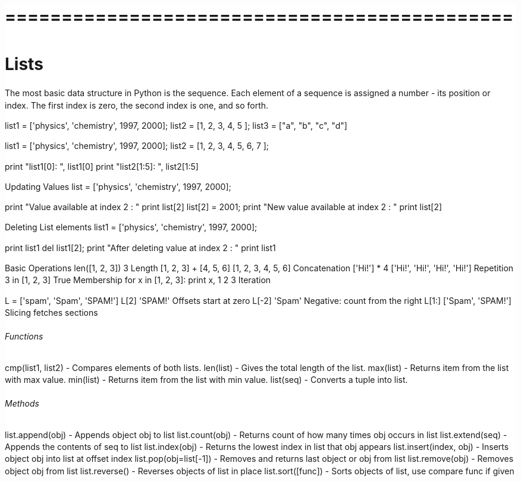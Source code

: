 
# =============================================
# Lists
The most basic data structure in Python is the sequence. Each element of a sequence is assigned a number - its position or index. The first index is zero, the second index is one, and so forth.

list1 = ['physics', 'chemistry', 1997, 2000];
list2 = [1, 2, 3, 4, 5 ];
list3 = ["a", "b", "c", "d"]

list1 = ['physics', 'chemistry', 1997, 2000];
list2 = [1, 2, 3, 4, 5, 6, 7 ];

print "list1[0]: ", list1[0]
print "list2[1:5]: ", list2[1:5]

Updating Values
list = ['physics', 'chemistry', 1997, 2000];

print "Value available at index 2 : "
print list[2]
list[2] = 2001;
print "New value available at index 2 : "
print list[2]

Deleting List elements
list1 = ['physics', 'chemistry', 1997, 2000];

print list1
del list1[2];
print "After deleting value at index 2 : "
print list1

Basic Operations
len([1, 2, 3])	3	Length
[1, 2, 3] + [4, 5, 6]	[1, 2, 3, 4, 5, 6]	Concatenation
['Hi!'] * 4	['Hi!', 'Hi!', 'Hi!', 'Hi!']	Repetition
3 in [1, 2, 3]	True	Membership
for x in [1, 2, 3]: print x,	1 2 3	Iteration

L = ['spam', 'Spam', 'SPAM!']
L[2]	'SPAM!'	Offsets start at zero
L[-2]	'Spam'	Negative: count from the right
L[1:]	['Spam', 'SPAM!']	Slicing fetches sections

###### Functions
cmp(list1, list2) - Compares elements of both lists.
len(list) - Gives the total length of the list.
max(list) - Returns item from the list with max value.
min(list) - Returns item from the list with min value.
list(seq) - Converts a tuple into list.

###### Methods
list.append(obj) - Appends object obj to list
list.count(obj) - Returns count of how many times obj occurs in list
list.extend(seq) - Appends the contents of seq to list
list.index(obj) - Returns the lowest index in list that obj appears
list.insert(index, obj) - Inserts object obj into list at offset index
list.pop(obj=list[-1]) - Removes and returns last object or obj from list
list.remove(obj) - Removes object obj from list
list.reverse() - Reverses objects of list in place
list.sort([func]) - Sorts objects of list, use compare func if given
